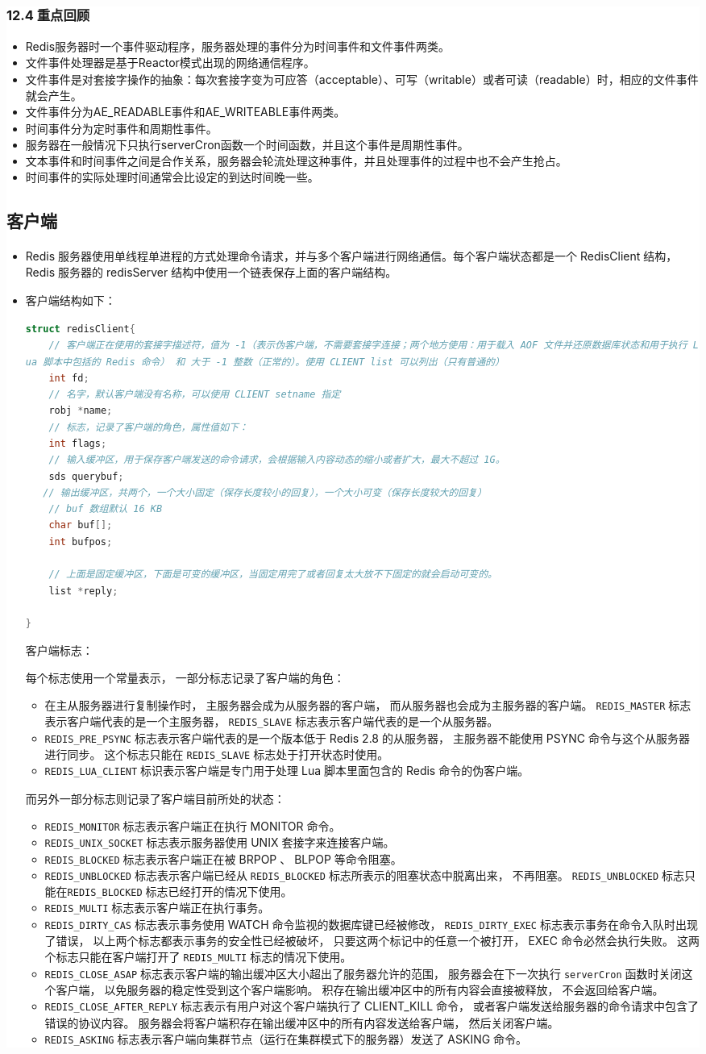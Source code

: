  

### 12.4 重点回顾

- Redis服务器时一个事件驱动程序，服务器处理的事件分为时间事件和文件事件两类。
- 文件事件处理器是基于Reactor模式出现的网络通信程序。
- 文件事件是对套接字操作的抽象：每次套接字变为可应答（acceptable）、可写（writable）或者可读（readable）时，相应的文件事件就会产生。
- 文件事件分为AE_READABLE事件和AE_WRITEABLE事件两类。
- 时间事件分为定时事件和周期性事件。
- 服务器在一般情况下只执行serverCron函数一个时间函数，并且这个事件是周期性事件。
- 文本事件和时间事件之间是合作关系，服务器会轮流处理这种事件，并且处理事件的过程中也不会产生抢占。
- 时间事件的实际处理时间通常会比设定的到达时间晚一些。

## 客户端

- Redis 服务器使用单线程单进程的方式处理命令请求，并与多个客户端进行网络通信。每个客户端状态都是一个 RedisClient 结构，Redis 服务器的 redisServer 结构中使用一个链表保存上面的客户端结构。

- 客户端结构如下：

    ```c
    struct redisClient{
        // 客户端正在使用的套接字描述符，值为 -1（表示伪客户端，不需要套接字连接；两个地方使用：用于载入 AOF 文件并还原数据库状态和用于执行 Lua 脚本中包括的 Redis 命令） 和 大于 -1 整数（正常的）。使用 CLIENT list 可以列出（只有普通的）
        int fd;
        // 名字，默认客户端没有名称，可以使用 CLIENT setname 指定
        robj *name;
        // 标志，记录了客户端的角色，属性值如下：
        int flags;
        // 输入缓冲区，用于保存客户端发送的命令请求，会根据输入内容动态的缩小或者扩大，最大不超过 1G。
        sds querybuf;
       // 输出缓冲区，共两个，一个大小固定（保存长度较小的回复），一个大小可变（保存长度较大的回复）
        // buf 数组默认 16 KB
        char buf[];
        int bufpos;
        
        // 上面是固定缓冲区，下面是可变的缓冲区，当固定用完了或者回复太大放不下固定的就会启动可变的。
        list *reply;
        
    }
    ```

    客户端标志：

    每个标志使用一个常量表示， 一部分标志记录了客户端的角色：

    - 在主从服务器进行复制操作时， 主服务器会成为从服务器的客户端， 而从服务器也会成为主服务器的客户端。 `REDIS_MASTER` 标志表示客户端代表的是一个主服务器， `REDIS_SLAVE` 标志表示客户端代表的是一个从服务器。
    - `REDIS_PRE_PSYNC` 标志表示客户端代表的是一个版本低于 Redis 2.8 的从服务器， 主服务器不能使用 PSYNC 命令与这个从服务器进行同步。 这个标志只能在 `REDIS_SLAVE` 标志处于打开状态时使用。
    - `REDIS_LUA_CLIENT` 标识表示客户端是专门用于处理 Lua 脚本里面包含的 Redis 命令的伪客户端。

    而另外一部分标志则记录了客户端目前所处的状态：

    - `REDIS_MONITOR` 标志表示客户端正在执行 MONITOR 命令。
    - `REDIS_UNIX_SOCKET` 标志表示服务器使用 UNIX 套接字来连接客户端。
    - `REDIS_BLOCKED` 标志表示客户端正在被 BRPOP 、 BLPOP 等命令阻塞。
    - `REDIS_UNBLOCKED` 标志表示客户端已经从 `REDIS_BLOCKED` 标志所表示的阻塞状态中脱离出来， 不再阻塞。 `REDIS_UNBLOCKED` 标志只能在`REDIS_BLOCKED` 标志已经打开的情况下使用。
    - `REDIS_MULTI` 标志表示客户端正在执行事务。
    - `REDIS_DIRTY_CAS` 标志表示事务使用 WATCH 命令监视的数据库键已经被修改， `REDIS_DIRTY_EXEC` 标志表示事务在命令入队时出现了错误， 以上两个标志都表示事务的安全性已经被破坏， 只要这两个标记中的任意一个被打开， EXEC 命令必然会执行失败。 这两个标志只能在客户端打开了 `REDIS_MULTI` 标志的情况下使用。
    - `REDIS_CLOSE_ASAP` 标志表示客户端的输出缓冲区大小超出了服务器允许的范围， 服务器会在下一次执行 `serverCron` 函数时关闭这个客户端， 以免服务器的稳定性受到这个客户端影响。 积存在输出缓冲区中的所有内容会直接被释放， 不会返回给客户端。
    - `REDIS_CLOSE_AFTER_REPLY` 标志表示有用户对这个客户端执行了 CLIENT_KILL 命令， 或者客户端发送给服务器的命令请求中包含了错误的协议内容。 服务器会将客户端积存在输出缓冲区中的所有内容发送给客户端， 然后关闭客户端。
    - `REDIS_ASKING` 标志表示客户端向集群节点（运行在集群模式下的服务器）发送了 ASKING 命令。